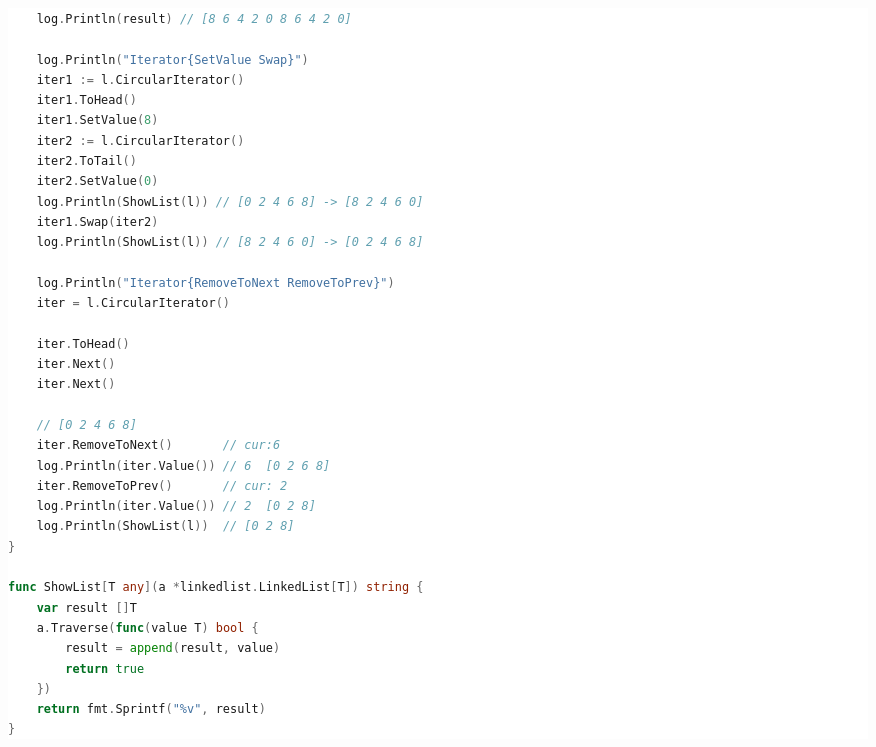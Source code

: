 ```go
	log.Println(result) // [8 6 4 2 0 8 6 4 2 0]

	log.Println("Iterator{SetValue Swap}")
	iter1 := l.CircularIterator()
	iter1.ToHead()
	iter1.SetValue(8)
	iter2 := l.CircularIterator()
	iter2.ToTail()
	iter2.SetValue(0)
	log.Println(ShowList(l)) // [0 2 4 6 8] -> [8 2 4 6 0]
	iter1.Swap(iter2)
	log.Println(ShowList(l)) // [8 2 4 6 0] -> [0 2 4 6 8]

	log.Println("Iterator{RemoveToNext RemoveToPrev}")
	iter = l.CircularIterator()

	iter.ToHead()
	iter.Next()
	iter.Next()

	// [0 2 4 6 8] 
	iter.RemoveToNext()       // cur:6
	log.Println(iter.Value()) // 6  [0 2 6 8]
	iter.RemoveToPrev()       // cur: 2
	log.Println(iter.Value()) // 2  [0 2 8]
	log.Println(ShowList(l))  // [0 2 8]
}

func ShowList[T any](a *linkedlist.LinkedList[T]) string {
	var result []T
	a.Traverse(func(value T) bool {
		result = append(result, value)
		return true
	})
	return fmt.Sprintf("%v", result)
}

```